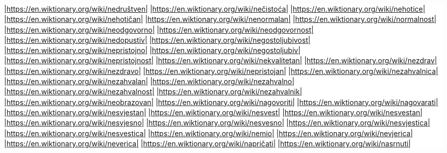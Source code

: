 |https://en.wiktionary.org/wiki/nedruštven|
|https://en.wiktionary.org/wiki/nečistoća|
|https://en.wiktionary.org/wiki/nehotice|
|https://en.wiktionary.org/wiki/nehotičan|
|https://en.wiktionary.org/wiki/nenormalan|
|https://en.wiktionary.org/wiki/normalnost|
|https://en.wiktionary.org/wiki/neodgovorno|
|https://en.wiktionary.org/wiki/neodgovornost|
|https://en.wiktionary.org/wiki/nedopustiv|
|https://en.wiktionary.org/wiki/negostoljubivost|
|https://en.wiktionary.org/wiki/nepristojno|
|https://en.wiktionary.org/wiki/negostoljubiv|
|https://en.wiktionary.org/wiki/nepristojnost|
|https://en.wiktionary.org/wiki/nekvalitetan|
|https://en.wiktionary.org/wiki/nezdrav|
|https://en.wiktionary.org/wiki/nezdravo|
|https://en.wiktionary.org/wiki/nepristojan|
|https://en.wiktionary.org/wiki/nezahvalnica|
|https://en.wiktionary.org/wiki/nezahvalan|
|https://en.wiktionary.org/wiki/nezahvalno|
|https://en.wiktionary.org/wiki/nezahvalnost|
|https://en.wiktionary.org/wiki/nezahvalnik|
|https://en.wiktionary.org/wiki/neobrazovan|
|https://en.wiktionary.org/wiki/nagovoriti|
|https://en.wiktionary.org/wiki/nagovarati|
|https://en.wiktionary.org/wiki/nesvjestan|
|https://en.wiktionary.org/wiki/nesvest|
|https://en.wiktionary.org/wiki/nesvestan|
|https://en.wiktionary.org/wiki/nesvjesno|
|https://en.wiktionary.org/wiki/nesvesno|
|https://en.wiktionary.org/wiki/nesvjestica|
|https://en.wiktionary.org/wiki/nesvestica|
|https://en.wiktionary.org/wiki/nemio|
|https://en.wiktionary.org/wiki/nevjerica|
|https://en.wiktionary.org/wiki/neverica|
|https://en.wiktionary.org/wiki/napričati|
|https://en.wiktionary.org/wiki/nasrnuti|